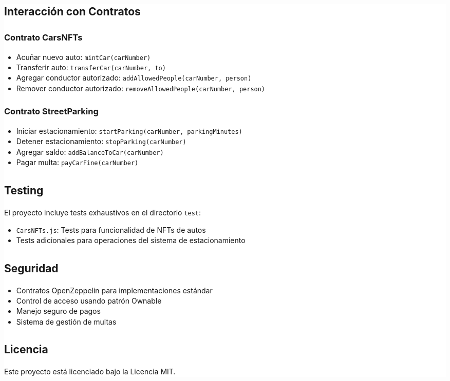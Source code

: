 ## Interacción con Contratos

### Contrato CarsNFTs

- Acuñar nuevo auto: `mintCar(carNumber)`
- Transferir auto: `transferCar(carNumber, to)`
- Agregar conductor autorizado: `addAllowedPeople(carNumber, person)`
- Remover conductor autorizado: `removeAllowedPeople(carNumber, person)`

### Contrato StreetParking

- Iniciar estacionamiento: `startParking(carNumber, parkingMinutes)`
- Detener estacionamiento: `stopParking(carNumber)`
- Agregar saldo: `addBalanceToCar(carNumber)`
- Pagar multa: `payCarFine(carNumber)`

## Testing

El proyecto incluye tests exhaustivos en el directorio `test`:

- `CarsNFTs.js`: Tests para funcionalidad de NFTs de autos
- Tests adicionales para operaciones del sistema de estacionamiento

## Seguridad

- Contratos OpenZeppelin para implementaciones estándar
- Control de acceso usando patrón Ownable
- Manejo seguro de pagos
- Sistema de gestión de multas

## Licencia

Este proyecto está licenciado bajo la Licencia MIT.

